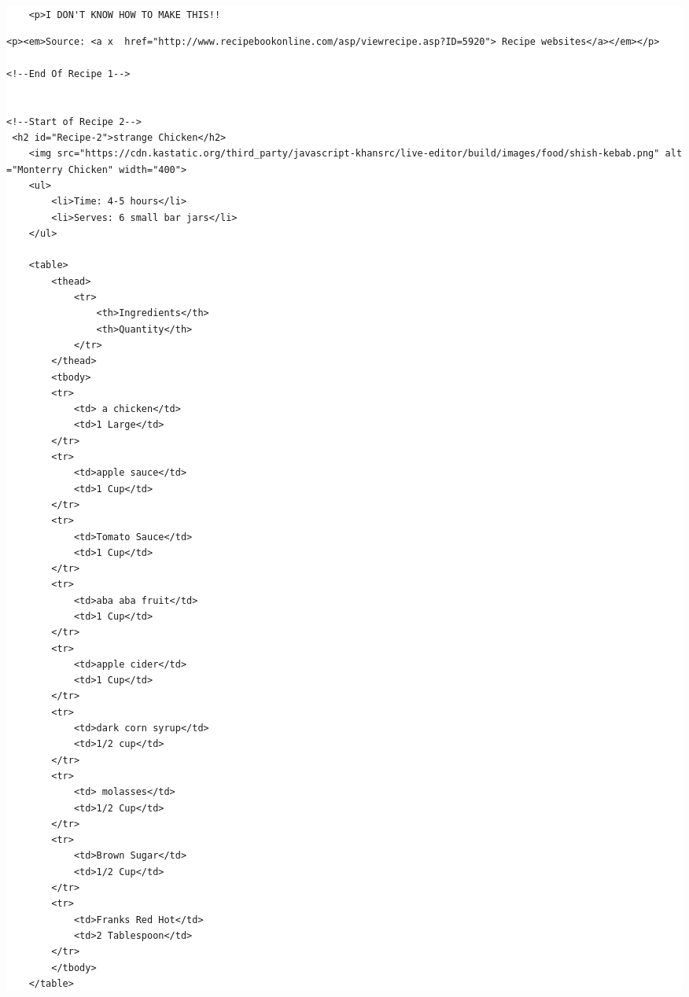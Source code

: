         <p>I DON'T KNOW HOW TO MAKE THIS!!
</p>
        
    <p><em>Source: <a x  href="http://www.recipebookonline.com/asp/viewrecipe.asp?ID=5920"> Recipe websites</a></em></p>
    
    <!--End Of Recipe 1-->
    
    
    <!--Start of Recipe 2-->
     <h2 id="Recipe-2">strange Chicken</h2>
        <img src="https://cdn.kastatic.org/third_party/javascript-khansrc/live-editor/build/images/food/shish-kebab.png" alt="Monterry Chicken" width="400">
        <ul>
            <li>Time: 4-5 hours</li>
            <li>Serves: 6 small bar jars</li>
        </ul>
        
        <table>
            <thead>
                <tr>
                    <th>Ingredients</th>
                    <th>Quantity</th>
                </tr>
            </thead>
            <tbody>
            <tr>
                <td> a chicken</td>
                <td>1 Large</td>
            </tr>
            <tr>
                <td>apple sauce</td>
                <td>1 Cup</td>
            </tr>
            <tr>
                <td>Tomato Sauce</td>
                <td>1 Cup</td>
            </tr>
            <tr>
                <td>aba aba fruit</td>
                <td>1 Cup</td>
            </tr>
            <tr>
                <td>apple cider</td>
                <td>1 Cup</td>
            </tr>
            <tr>
                <td>dark corn syrup</td>
                <td>1/2 cup</td>
            </tr>
            <tr>
                <td> molasses</td>
                <td>1/2 Cup</td>
            </tr>
            <tr>
                <td>Brown Sugar</td>
                <td>1/2 Cup</td>
            </tr>
            <tr>
                <td>Franks Red Hot</td>
                <td>2 Tablespoon</td>
            </tr>
            </tbody>
        </table>
        